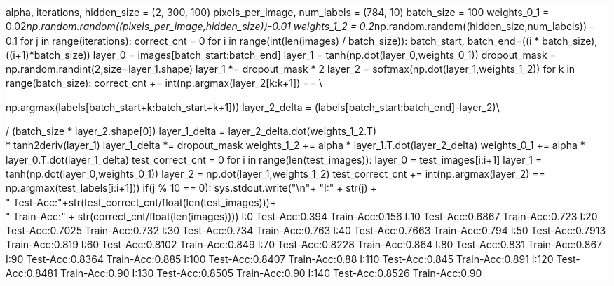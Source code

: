 alpha, iterations, hidden_size = (2, 300, 100)
pixels_per_image, num_labels = (784, 10)
batch_size = 100
weights_0_1 = 0.02*np.random.random((pixels_per_image,hidden_size))-0.01
weights_1_2 = 0.2*np.random.random((hidden_size,num_labels)) - 0.1
for j in range(iterations):
correct_cnt = 0
for i in range(int(len(images) / batch_size)):
batch_start, batch_end=((i * batch_size),((i+1)*batch_size))
layer_0 = images[batch_start:batch_end]
layer_1 = tanh(np.dot(layer_0,weights_0_1))
dropout_mask = np.random.randint(2,size=layer_1.shape)
layer_1 *= dropout_mask * 2
layer_2 = softmax(np.dot(layer_1,weights_1_2))
for k in range(batch_size):
correct_cnt += int(np.argmax(layer_2[k:k+1]) == \
								
np.argmax(labels[batch_start+k:batch_start+k+1]))
layer_2_delta = (labels[batch_start:batch_end]-layer_2)\
										
/ (batch_size * layer_2.shape[0])
layer_1_delta = layer_2_delta.dot(weights_1_2.T) \
												 * tanh2deriv(layer_1)
layer_1_delta *= dropout_mask
weights_1_2 += alpha * layer_1.T.dot(layer_2_delta)
weights_0_1 += alpha * layer_0.T.dot(layer_1_delta)
test_correct_cnt = 0
for i in range(len(test_images)):
layer_0 = test_images[i:i+1]
layer_1 = tanh(np.dot(layer_0,weights_0_1))
layer_2 = np.dot(layer_1,weights_1_2)
test_correct_cnt += int(np.argmax(layer_2) == \
											np.argmax(test_labels[i:i+1]))
if(j % 10 == 0):
sys.stdout.write("\n"+ "I:" + str(j) + \
" Test-Acc:"+str(test_correct_cnt/float(len(test_images)))+\
" Train-Acc:" + str(correct_cnt/float(len(images))))
I:0 Test-Acc:0.394 Train-Acc:0.156
I:10 Test-Acc:0.6867 Train-Acc:0.723
I:20 Test-Acc:0.7025 Train-Acc:0.732
I:30 Test-Acc:0.734 Train-Acc:0.763
I:40 Test-Acc:0.7663 Train-Acc:0.794
I:50 Test-Acc:0.7913 Train-Acc:0.819
I:60 Test-Acc:0.8102 Train-Acc:0.849
I:70 Test-Acc:0.8228 Train-Acc:0.864
I:80 Test-Acc:0.831 Train-Acc:0.867
I:90 Test-Acc:0.8364 Train-Acc:0.885
I:100 Test-Acc:0.8407 Train-Acc:0.88
I:110 Test-Acc:0.845 Train-Acc:0.891
I:120 Test-Acc:0.8481 Train-Acc:0.90
I:130 Test-Acc:0.8505 Train-Acc:0.90
I:140 Test-Acc:0.8526 Train-Acc:0.90
